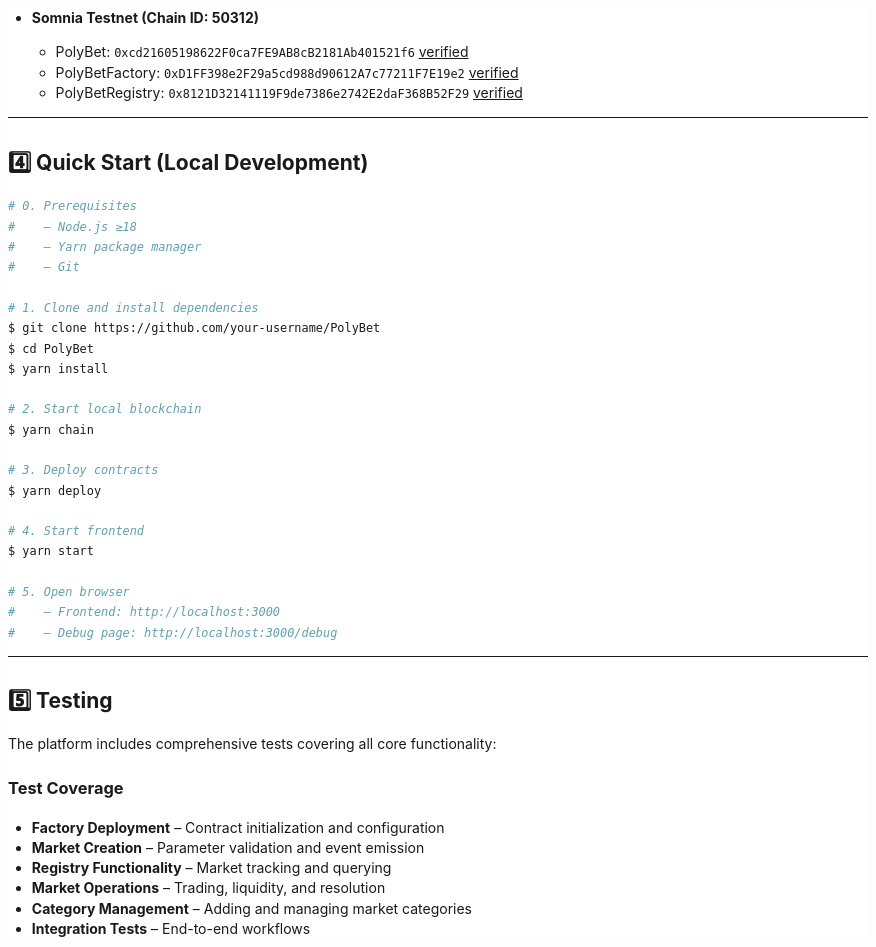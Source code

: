 - **Somnia Testnet (Chain ID: 50312)**

  - PolyBet: `0xcd21605198622F0ca7FE9AB8cB2181Ab401521f6` [verified](https://shannon-explorer.somnia.network/address/0xcd21605198622F0ca7FE9AB8cB2181Ab401521f6)
  - PolyBetFactory: `0xD1FF398e2F29a5cd988d90612A7c77211F7E19e2` [verified](https://shannon-explorer.somnia.network/address/0xD1FF398e2F29a5cd988d90612A7c77211F7E19e2)
  - PolyBetRegistry: `0x8121D32141119F9de7386e2742E2daF368B52F29` [verified](https://shannon-explorer.somnia.network/address/0x8121D32141119F9de7386e2742E2daF368B52F29)

---

## 4️⃣ Quick Start (Local Development)

```bash
# 0. Prerequisites
#    – Node.js ≥18
#    – Yarn package manager
#    – Git

# 1. Clone and install dependencies
$ git clone https://github.com/your-username/PolyBet
$ cd PolyBet
$ yarn install

# 2. Start local blockchain
$ yarn chain

# 3. Deploy contracts
$ yarn deploy

# 4. Start frontend
$ yarn start

# 5. Open browser
#    – Frontend: http://localhost:3000
#    – Debug page: http://localhost:3000/debug
```

---

## 5️⃣ Testing

The platform includes comprehensive tests covering all core functionality:

### Test Coverage

- **Factory Deployment** – Contract initialization and configuration
- **Market Creation** – Parameter validation and event emission
- **Registry Functionality** – Market tracking and querying
- **Market Operations** – Trading, liquidity, and resolution
- **Category Management** – Adding and managing market categories
- **Integration Tests** – End-to-end workflows
